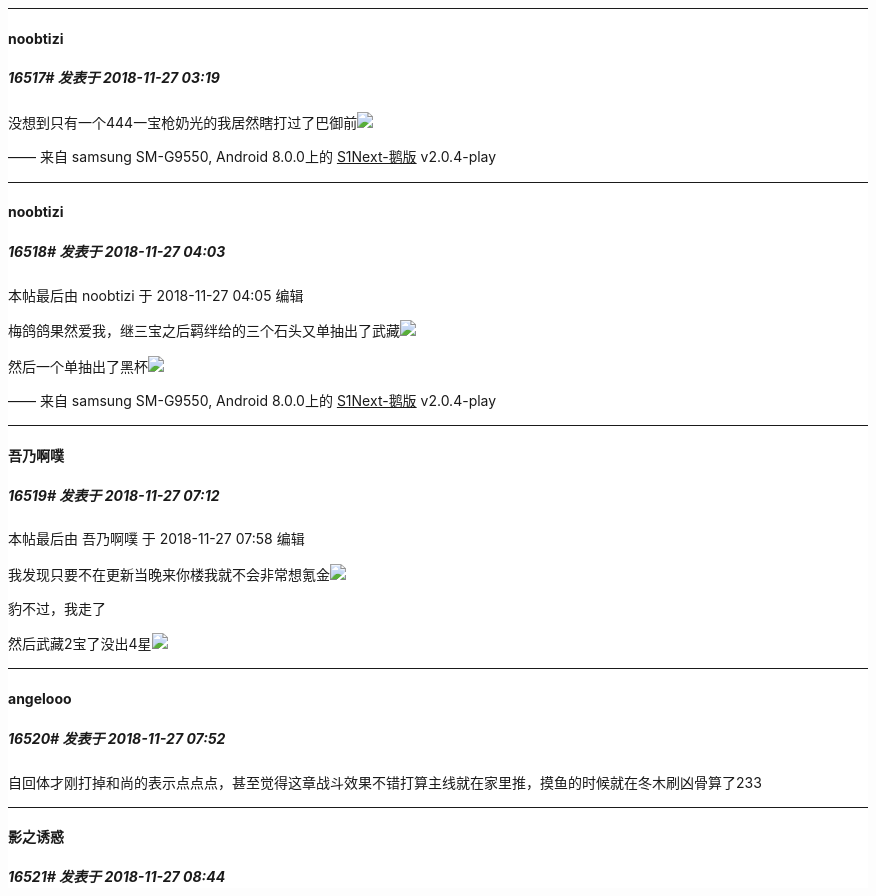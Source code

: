 
*****

####  noobtizi  
##### 16517#       发表于 2018-11-27 03:19


没想到只有一个444一宝枪奶光的我居然瞎打过了巴御前<img src="https://static.saraba1st.com/image/smiley/face2017/068.png" referrerpolicy="no-referrer">

—— 来自 samsung SM-G9550, Android 8.0.0上的 [S1Next-鹅版](https://github.com/ykrank/S1-Next/releases) v2.0.4-play


*****

####  noobtizi  
##### 16518#       发表于 2018-11-27 04:03


 本帖最后由 noobtizi 于 2018-11-27 04:05 编辑 

梅鸽鸽果然爱我，继三宝之后羁绊给的三个石头又单抽出了武藏<img src="https://static.saraba1st.com/image/smiley/face2017/068.png" referrerpolicy="no-referrer">

然后一个单抽出了黑杯<img src="https://static.saraba1st.com/image/smiley/face2017/068.png" referrerpolicy="no-referrer">

—— 来自 samsung SM-G9550, Android 8.0.0上的 [S1Next-鹅版](https://github.com/ykrank/S1-Next/releases) v2.0.4-play


*****

####  吾乃啊噗  
##### 16519#       发表于 2018-11-27 07:12


 本帖最后由 吾乃啊噗 于 2018-11-27 07:58 编辑 

我发现只要不在更新当晚来你楼我就不会非常想氪金<img src="https://static.saraba1st.com/image/smiley/face2017/067.png" referrerpolicy="no-referrer">

豹不过，我走了


然后武藏2宝了没出4星<img src="https://static.saraba1st.com/image/smiley/face2017/122.png" referrerpolicy="no-referrer">


*****

####  angelooo  
##### 16520#       发表于 2018-11-27 07:52


自回体才刚打掉和尚的表示点点点，甚至觉得这章战斗效果不错打算主线就在家里推，摸鱼的时候就在冬木刷凶骨算了233


*****

####  影之诱惑  
##### 16521#       发表于 2018-11-27 08:44
